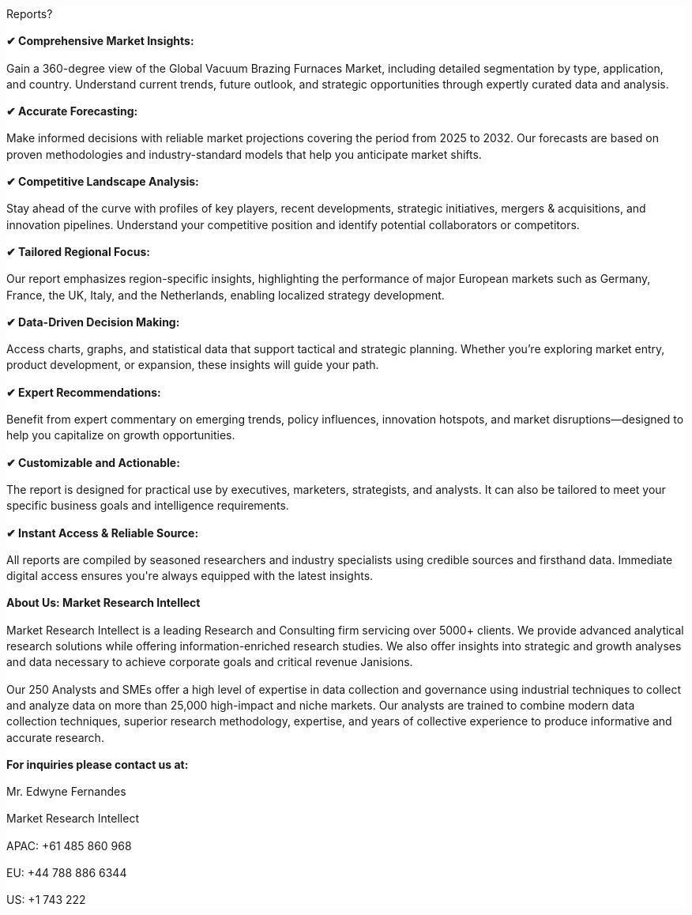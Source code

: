 Reports?</h2><p><strong>✔ Comprehensive Market Insights:</strong></p><p>Gain a 360-degree view of the Global Vacuum Brazing Furnaces Market, including detailed segmentation by type, application, and country. Understand current trends, future outlook, and strategic opportunities through expertly curated data and analysis.</p><p><strong>✔ Accurate Forecasting:</strong></p><p>Make informed decisions with reliable market projections covering the period from 2025 to 2032. Our forecasts are based on proven methodologies and industry-standard models that help you anticipate market shifts.</p><p><strong>✔ Competitive Landscape Analysis:</strong></p><p>Stay ahead of the curve with profiles of key players, recent developments, strategic initiatives, mergers &amp; acquisitions, and innovation pipelines. Understand your competitive position and identify potential collaborators or competitors.</p><p><strong>✔ Tailored Regional Focus:</strong></p><p>Our report emphasizes region-specific insights, highlighting the performance of major European markets such as Germany, France, the UK, Italy, and the Netherlands, enabling localized strategy development.</p><p><strong>✔ Data-Driven Decision Making:</strong></p><p>Access charts, graphs, and statistical data that support tactical and strategic planning. Whether you&rsquo;re exploring market entry, product development, or expansion, these insights will guide your path.</p><p><strong>✔ Expert Recommendations:</strong></p><p>Benefit from expert commentary on emerging trends, policy influences, innovation hotspots, and market disruptions&mdash;designed to help you capitalize on growth opportunities.</p><p><strong>✔ Customizable and Actionable:</strong></p><p>The report is designed for practical use by executives, marketers, strategists, and analysts. It can also be tailored to meet your specific business goals and intelligence requirements.</p><p><strong>✔ Instant Access &amp; Reliable Source:</strong></p><p>All reports are compiled by seasoned researchers and industry specialists using credible sources and firsthand data. Immediate digital access ensures you're always equipped with the latest insights.</p><p><strong><span class="font-[700]">About Us: Market Research Intellect</span></strong></p><p><span class="">Market Research Intellect is a leading Research and Consulting firm servicing over 5000+ clients. We provide advanced analytical research solutions while offering information-enriched research studies.&nbsp;</span>We also offer insights into strategic and growth analyses and data necessary to achieve corporate goals and critical revenue Janisions.</p><p><span class="">Our 250 Analysts and SMEs offer a high level of expertise in data collection and governance using industrial techniques to collect and analyze data on more than 25,000 high-impact and niche markets. Our analysts are trained to combine modern data collection techniques, superior research methodology, expertise, and years of collective experience to produce informative and accurate research.</span></p><p><strong>For inquiries please contact us at:</strong></p><p>Mr. Edwyne Fernandes</p><p>Market Research Intellect</p><p>APAC: +61 485 860 968</p><p>EU: +44 788 886 6344</p><p>US: +1 743 222